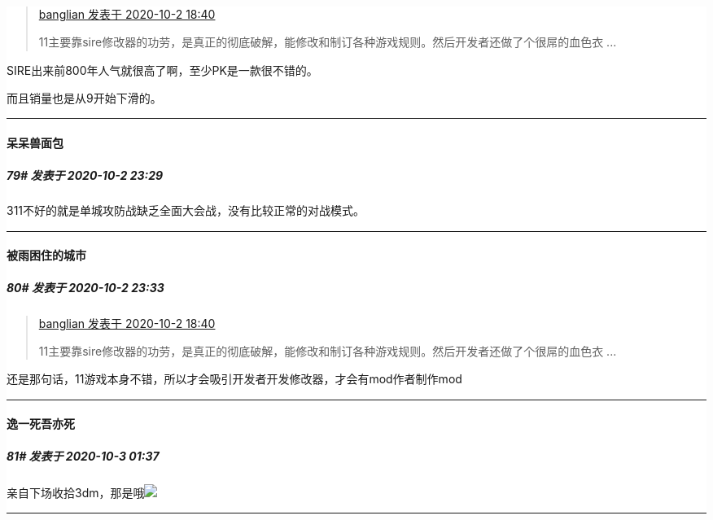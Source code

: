 

<blockquote><a href="httphttps://bbs.saraba1st.com/2b/forum.php?mod=redirect&amp;goto=findpost&amp;pid=48931322&amp;ptid=1962964" target="_blank">banglian 发表于 2020-10-2 18:40</a>

11主要靠sire修改器的功劳，是真正的彻底破解，能修改和制订各种游戏规则。然后开发者还做了个很屌的血色衣 ...</blockquote>
SIRE出来前800年人气就很高了啊，至少PK是一款很不错的。


而且销量也是从9开始下滑的。







-----

####  呆呆兽面包  
##### 79#       发表于 2020-10-2 23:29




311不好的就是单城攻防战缺乏全面大会战，没有比较正常的对战模式。







-----

####  被雨困住的城市  
##### 80#       发表于 2020-10-2 23:33



<blockquote><a href="httphttps://bbs.saraba1st.com/2b/forum.php?mod=redirect&amp;goto=findpost&amp;pid=48931322&amp;ptid=1962964" target="_blank">banglian 发表于 2020-10-2 18:40</a>

11主要靠sire修改器的功劳，是真正的彻底破解，能修改和制订各种游戏规则。然后开发者还做了个很屌的血色衣 ...</blockquote>
还是那句话，11游戏本身不错，所以才会吸引开发者开发修改器，才会有mod作者制作mod







-----

####  逸一死吾亦死  
##### 81#       发表于 2020-10-3 01:37




亲自下场收拾3dm，那是哦<img src="https://static.saraba1st.com/image/smiley/face2017/049.png" referrerpolicy="no-referrer">







-----
